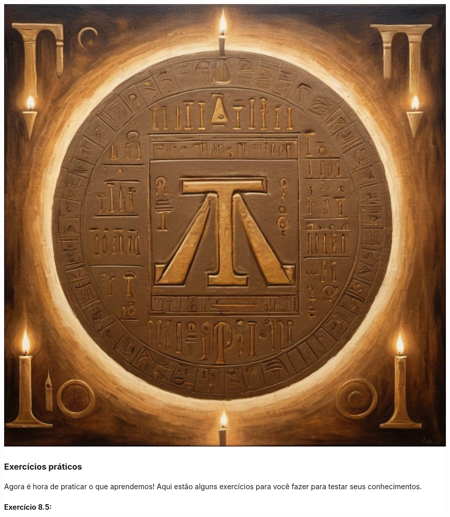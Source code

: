 ![O Fascinante Papiro de Rhind e o Enigma do Número Pi](/Images/papiro-rhind-pi.jpg "O Fascinante Papiro de Rhind e o Enigma do Número Pi")

### Exercícios práticos

Agora é hora de praticar o que aprendemos! Aqui estão alguns exercícios para você fazer para testar seus conhecimentos.

#### Exercício 8.5:
